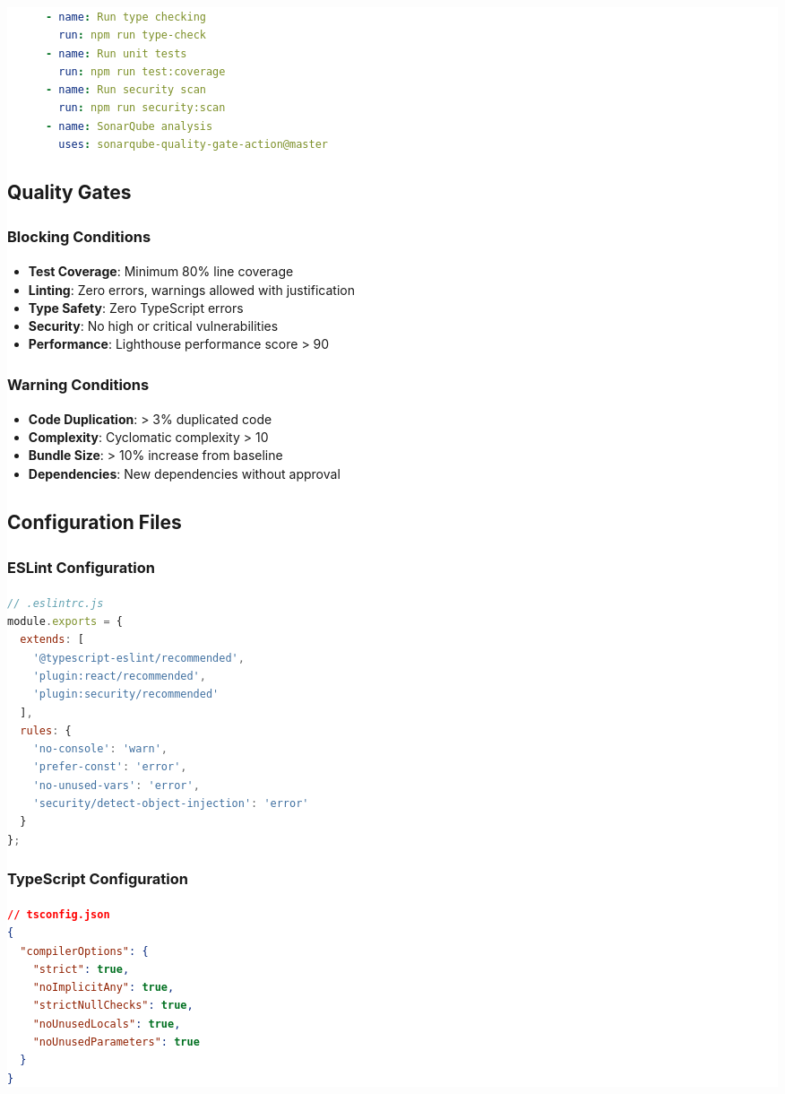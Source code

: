```yaml
      - name: Run type checking
        run: npm run type-check
      - name: Run unit tests
        run: npm run test:coverage
      - name: Run security scan
        run: npm run security:scan
      - name: SonarQube analysis
        uses: sonarqube-quality-gate-action@master
```

## Quality Gates

### Blocking Conditions
- **Test Coverage**: Minimum 80% line coverage
- **Linting**: Zero errors, warnings allowed with justification
- **Type Safety**: Zero TypeScript errors
- **Security**: No high or critical vulnerabilities
- **Performance**: Lighthouse performance score > 90

### Warning Conditions
- **Code Duplication**: > 3% duplicated code
- **Complexity**: Cyclomatic complexity > 10
- **Bundle Size**: > 10% increase from baseline
- **Dependencies**: New dependencies without approval

## Configuration Files

### ESLint Configuration
```javascript
// .eslintrc.js
module.exports = {
  extends: [
    '@typescript-eslint/recommended',
    'plugin:react/recommended',
    'plugin:security/recommended'
  ],
  rules: {
    'no-console': 'warn',
    'prefer-const': 'error',
    'no-unused-vars': 'error',
    'security/detect-object-injection': 'error'
  }
};
```

### TypeScript Configuration
```json
// tsconfig.json
{
  "compilerOptions": {
    "strict": true,
    "noImplicitAny": true,
    "strictNullChecks": true,
    "noUnusedLocals": true,
    "noUnusedParameters": true
  }
}
```
